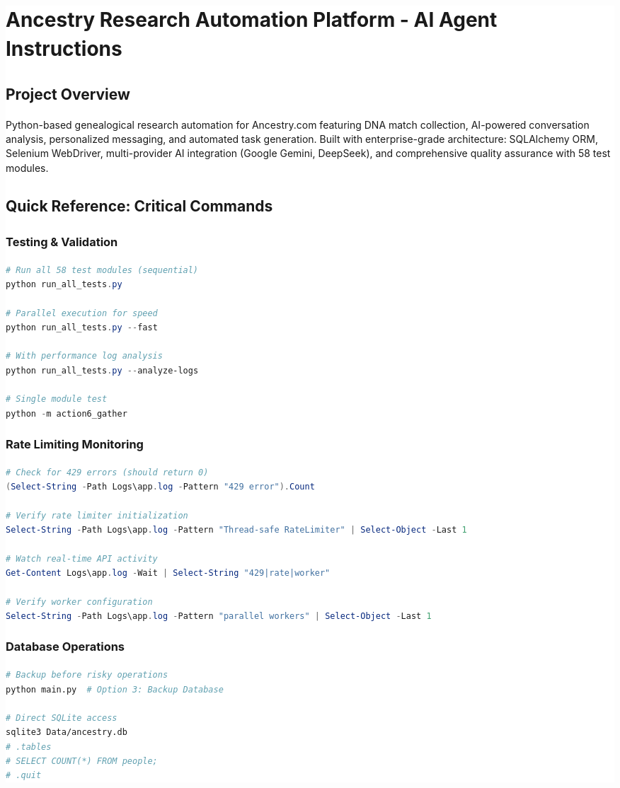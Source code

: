 # Ancestry Research Automation Platform - AI Agent Instructions

## Project Overview
Python-based genealogical research automation for Ancestry.com featuring DNA match collection, AI-powered conversation analysis, personalized messaging, and automated task generation. Built with enterprise-grade architecture: SQLAlchemy ORM, Selenium WebDriver, multi-provider AI integration (Google Gemini, DeepSeek), and comprehensive quality assurance with 58 test modules.

## Quick Reference: Critical Commands

### Testing & Validation
```powershell
# Run all 58 test modules (sequential)
python run_all_tests.py

# Parallel execution for speed
python run_all_tests.py --fast

# With performance log analysis
python run_all_tests.py --analyze-logs

# Single module test
python -m action6_gather
```

### Rate Limiting Monitoring
```powershell
# Check for 429 errors (should return 0)
(Select-String -Path Logs\app.log -Pattern "429 error").Count

# Verify rate limiter initialization
Select-String -Path Logs\app.log -Pattern "Thread-safe RateLimiter" | Select-Object -Last 1

# Watch real-time API activity
Get-Content Logs\app.log -Wait | Select-String "429|rate|worker"

# Verify worker configuration
Select-String -Path Logs\app.log -Pattern "parallel workers" | Select-Object -Last 1
```

### Database Operations
```bash
# Backup before risky operations
python main.py  # Option 3: Backup Database

# Direct SQLite access
sqlite3 Data/ancestry.db
# .tables
# SELECT COUNT(*) FROM people;
# .quit
```
